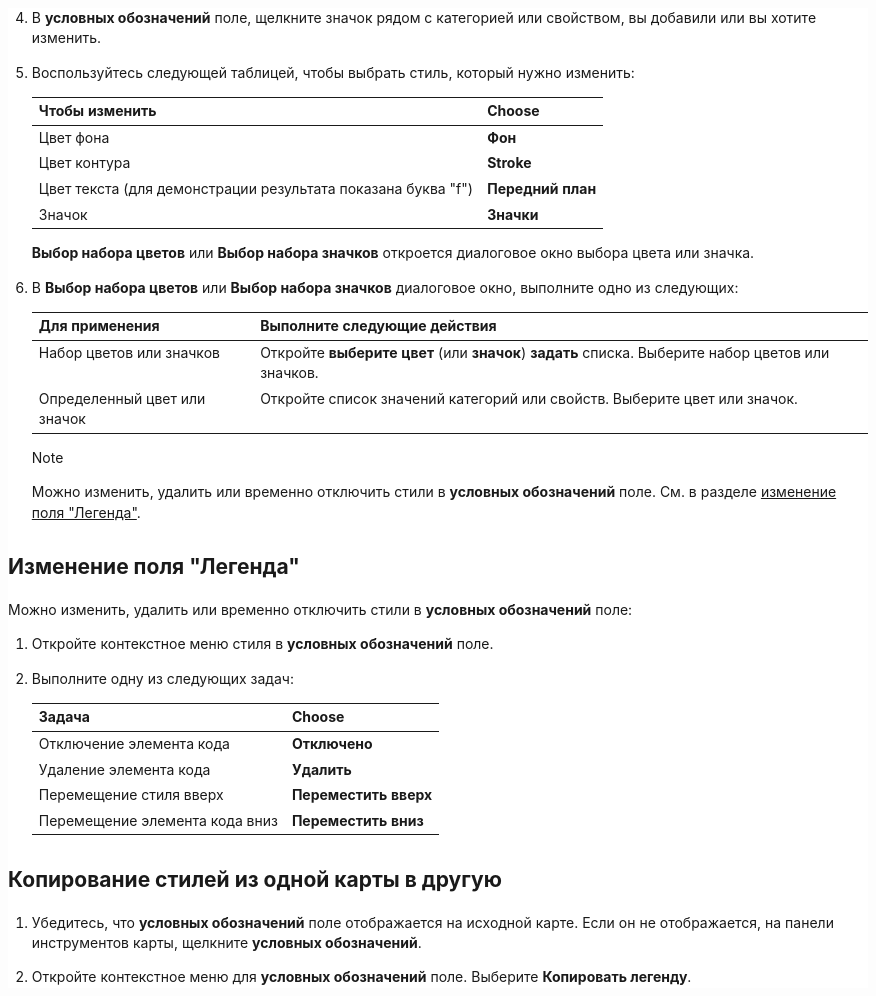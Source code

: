 4. В **условных обозначений** поле, щелкните значок рядом с категорией или свойством, вы добавили или вы хотите изменить.  
  
5. Воспользуйтесь следующей таблицей, чтобы выбрать стиль, который нужно изменить:  
  
    |**Чтобы изменить**|**Choose**|  
    |-----------------------|----------------|  
    |Цвет фона|**Фон**|  
    |Цвет контура|**Stroke**|  
    |Цвет текста (для демонстрации результата показана буква "f")|**Передний план**|  
    |Значок|**Значки**|  
  
     **Выбор набора цветов** или **Выбор набора значков** откроется диалоговое окно выбора цвета или значка.  
  
6. В **Выбор набора цветов** или **Выбор набора значков** диалоговое окно, выполните одно из следующих:  
  
    |**Для применения**|**Выполните следующие действия**|  
    |--------------------|-----------------------------|  
    |Набор цветов или значков|Откройте **выберите цвет** (или **значок**) **задать** списка. Выберите набор цветов или значков.|  
    |Определенный цвет или значок|Откройте список значений категорий или свойств. Выберите цвет или значок.|  
  
    > [!NOTE]
    > Можно изменить, удалить или временно отключить стили в **условных обозначений** поле. См. в разделе [изменение поля "Легенда"](#ModifyLegend).  
  
## <a name="ModifyLegend"></a> Изменение поля "Легенда"  
 Можно изменить, удалить или временно отключить стили в **условных обозначений** поле:  
  
1. Откройте контекстное меню стиля в **условных обозначений** поле.  
  
2. Выполните одну из следующих задач:  
  
    |**Задача**|**Choose**|  
    |------------|----------------|  
    |Отключение элемента кода|**Отключено**|  
    |Удаление элемента кода|**Удалить**|  
    |Перемещение стиля вверх|**Переместить вверх**|  
    |Перемещение элемента кода вниз|**Переместить вниз**|  
  
## <a name="CopyLegend"></a> Копирование стилей из одной карты в другую  
  
1. Убедитесь, что **условных обозначений** поле отображается на исходной карте. Если он не отображается, на панели инструментов карты, щелкните **условных обозначений**.  
  
2. Откройте контекстное меню для **условных обозначений** поле. Выберите **Копировать легенду**.  
  